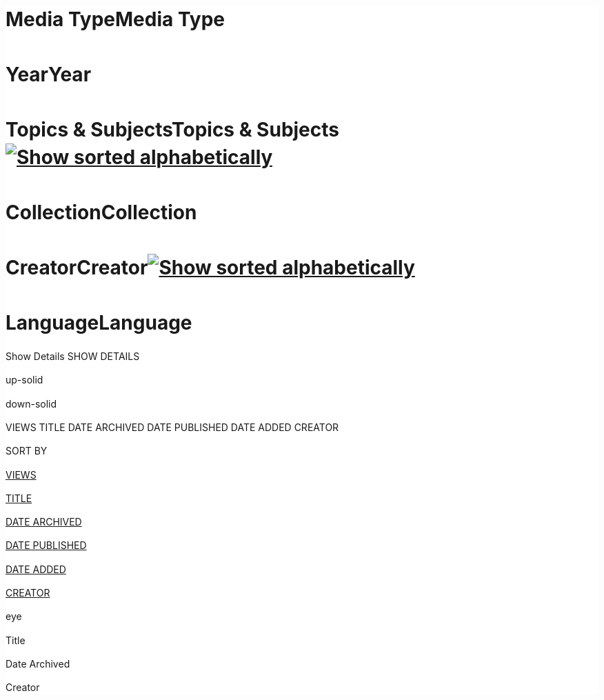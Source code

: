   

Media Type<span class="hidden-xs">Media Type</span>
===================================================

Year<span class="hidden-xs">Year</span>
=======================================

Topics & Subjects<span class="hidden-xs">Topics & Subjects</span><a href="/details/TV-KPIX&amp;morf=-subject" class="js-more-facets-click"><img src="/images/filter-count.png" title="Show sorted alphabetically" alt="Show sorted alphabetically" class="filter-" /></a>
=========================================================================================================================================================================================================================================================================

Collection<span class="hidden-xs">Collection</span>
===================================================

Creator<span class="hidden-xs">Creator</span><a href="/details/TV-KPIX&amp;morf=-creator" class="js-more-facets-click"><img src="/images/filter-count.png" title="Show sorted alphabetically" alt="Show sorted alphabetically" class="filter-" /></a>
=====================================================================================================================================================================================================================================================

Language<span class="hidden-xs">Language</span>
===============================================

<a href="#" class="focus-on-child-only pull-right"></a>

<a href="#" class="focus-on-child-only pull-right"></a>

Show Details <span class="hidden-xs-span">SHOW </span>DETAILS

<a href="/details/TV-KPIX?&amp;sort=publicdate" class="stealth"></a>

<span class="sr-only">up-solid</span>

<span class="sr-only">down-solid</span>

VIEWS TITLE DATE ARCHIVED DATE PUBLISHED DATE ADDED CREATOR

SORT BY

<span class="big-label blue-pop"> <a href="/details/TV-KPIX?sort=-week" class="ikind stealth">VIEWS</a></span>

<a href="/details/TV-KPIX?sort=titleSorter" class="ikind stealth">TITLE</a>

<a href="/details/TV-KPIX" id="date_switcher" class="ikind stealth in">DATE ARCHIVED</a>

<a href="/details/TV-KPIX?sort=-date" class="ikind stealth hidden">DATE PUBLISHED</a>

<a href="/details/TV-KPIX?sort=-addeddate" class="ikind stealth hidden">DATE ADDED</a>

<a href="/details/TV-KPIX?sort=creatorSorter" class="ikind stealth">CREATOR</a>

<span class="iconochive-eye" aria-hidden="true"></span><span class="sr-only">eye</span>

Title

Date Archived

Creator

<a href="/details/TV-KPIX" class="stealth"></a>
